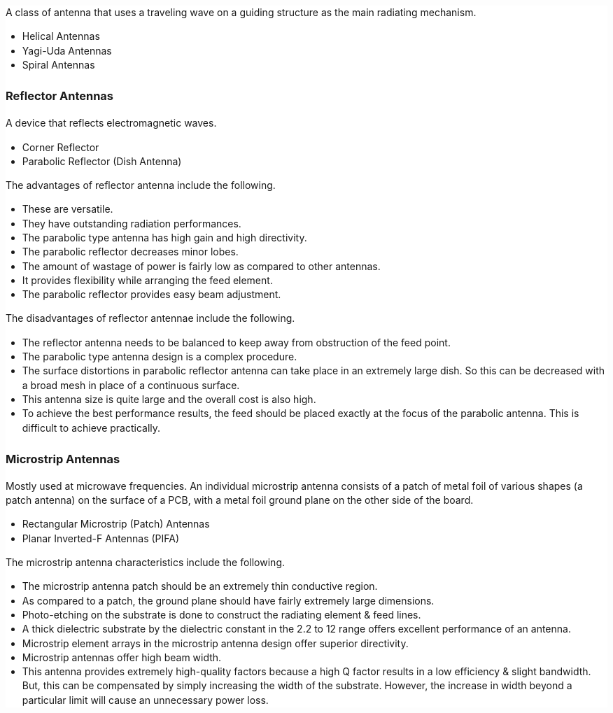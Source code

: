 A class of antenna that uses a traveling wave on a guiding structure as the main radiating mechanism.

- Helical Antennas
- Yagi-Uda Antennas
- Spiral Antennas

### Reflector Antennas

A device that reflects electromagnetic waves.

- Corner Reflector
- Parabolic Reflector (Dish Antenna)

The advantages of reflector antenna include the following.

- These are versatile.
- They have outstanding radiation performances.
- The parabolic type antenna has high gain and high directivity.
- The parabolic reflector decreases minor lobes.
- The amount of wastage of power is fairly low as compared to other antennas.
- It provides flexibility while arranging the feed element.
- The parabolic reflector provides easy beam adjustment.

The disadvantages of reflector antennae include the following.

- The reflector antenna needs to be balanced to keep away from obstruction of the feed point.
- The parabolic type antenna design is a complex procedure.
- The surface distortions in parabolic reflector antenna can take place in an extremely large dish. So this can be decreased with a broad mesh in place of a continuous surface.
- This antenna size is quite large and the overall cost is also high.
- To achieve the best performance results, the feed should be placed exactly at the focus of the parabolic antenna. This is difficult to achieve practically.

### Microstrip Antennas

Mostly used at microwave frequencies. An individual microstrip antenna consists of a patch of metal foil of various shapes (a patch antenna) on the surface of a PCB, with a metal foil ground plane on the other side of the board.

- Rectangular Microstrip (Patch) Antennas
- Planar Inverted-F Antennas (PIFA)

The microstrip antenna characteristics include the following.

- The microstrip antenna patch should be an extremely thin conductive region.
- As compared to a patch, the ground plane should have fairly extremely large dimensions.
- Photo-etching on the substrate is done to construct the radiating element & feed lines.
- A thick dielectric substrate by the dielectric constant in the 2.2 to 12 range offers excellent performance of an antenna.
- Microstrip element arrays in the microstrip antenna design offer superior directivity.
- Microstrip antennas offer high beam width.
- This antenna provides extremely high-quality factors because a high Q factor results in a low efficiency & slight bandwidth. But, this can be compensated by simply increasing the width of the substrate. However, the increase in width beyond a particular limit will cause an unnecessary power loss.
